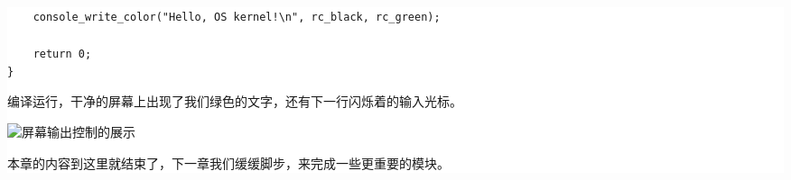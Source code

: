         console_write_color("Hello, OS kernel!\n", rc_black, rc_green);

        return 0;
    }

编译运行，干净的屏幕上出现了我们绿色的文字，还有下一行闪烁着的输入光标。

![屏幕输出控制的展示](https://raw.githubusercontent.com/hurley25/wiki/gh-pages/_posts/picture/chapt4/hello_os_world_green.png)

本章的内容到这里就结束了，下一章我们缓缓脚步，来完成一些更重要的模块。

[^1]: 曾经有类似于“汉卡”之类的硬件出现，后来随着计算机处理速度的发展，这些工作一般由软件来负责了。

[^2]: 显卡还有其它分辨率的图形工作模式，但本文档不涉及。

[^3]: 没错，是尝试。内联对编译来说只是一个建议，编译器有权利根据实际情况自由处理。

